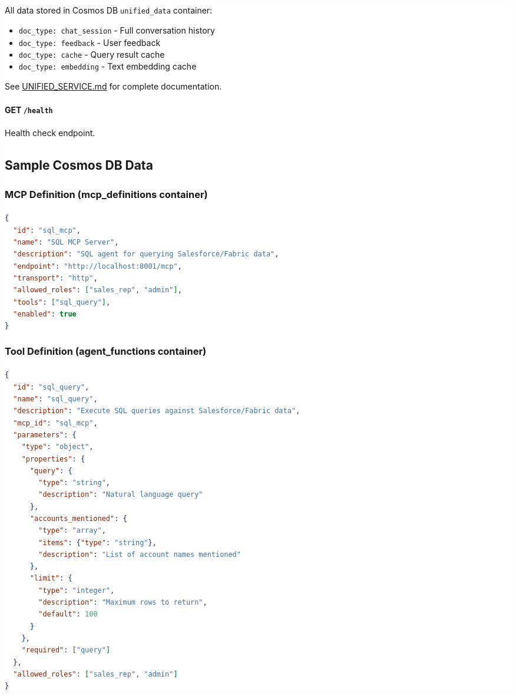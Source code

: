 All data stored in Cosmos DB `unified_data` container:

- `doc_type: chat_session` - Full conversation history
- `doc_type: feedback` - User feedback
- `doc_type: cache` - Query result cache
- `doc_type: embedding` - Text embedding cache

See [UNIFIED_SERVICE.md](UNIFIED_SERVICE.md) for complete documentation.

#### GET `/health`
Health check endpoint.

## Sample Cosmos DB Data

### MCP Definition (mcp_definitions container)

```json
{
  "id": "sql_mcp",
  "name": "SQL MCP Server",
  "description": "SQL agent for querying Salesforce/Fabric data",
  "endpoint": "http://localhost:8001/mcp",
  "transport": "http",
  "allowed_roles": ["sales_rep", "admin"],
  "tools": ["sql_query"],
  "enabled": true
}
```

### Tool Definition (agent_functions container)

```json
{
  "id": "sql_query",
  "name": "sql_query",
  "description": "Execute SQL queries against Salesforce/Fabric data",
  "mcp_id": "sql_mcp",
  "parameters": {
    "type": "object",
    "properties": {
      "query": {
        "type": "string",
        "description": "Natural language query"
      },
      "accounts_mentioned": {
        "type": "array",
        "items": {"type": "string"},
        "description": "List of account names mentioned"
      },
      "limit": {
        "type": "integer",
        "description": "Maximum rows to return",
        "default": 100
      }
    },
    "required": ["query"]
  },
  "allowed_roles": ["sales_rep", "admin"]
}
```
